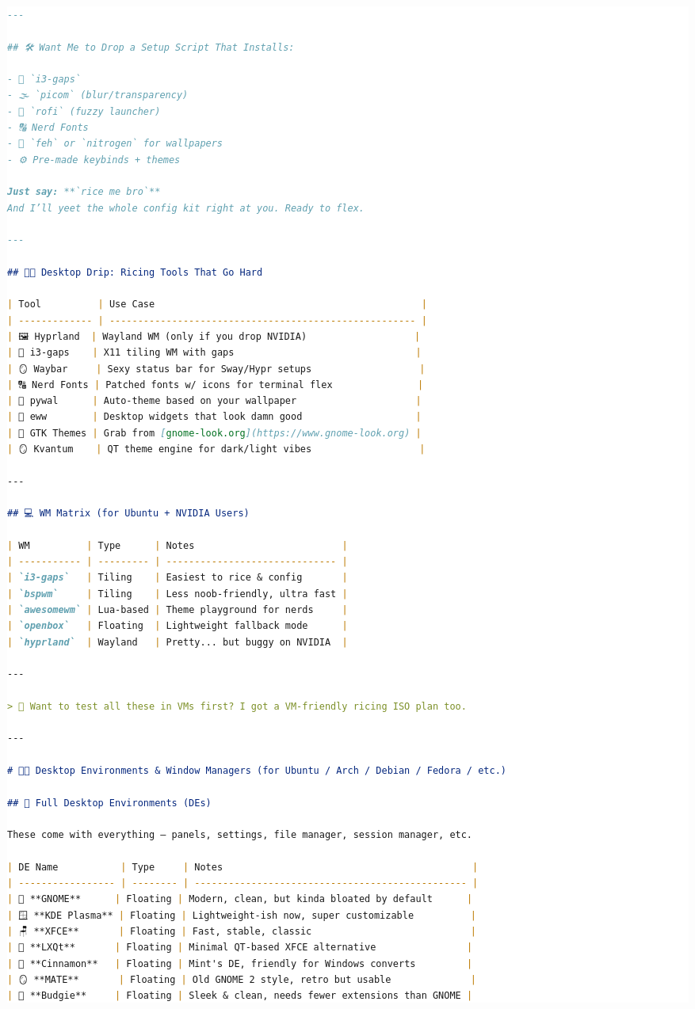 ````markdown
---

## 🛠️ Want Me to Drop a Setup Script That Installs:

- 🧃 `i3-gaps`
- 🌫️ `picom` (blur/transparency)
- 🚀 `rofi` (fuzzy launcher)
- 🔠 Nerd Fonts
- 🌄 `feh` or `nitrogen` for wallpapers
- ⚙️ Pre-made keybinds + themes

Just say: **`rice me bro`**  
And I’ll yeet the whole config kit right at you. Ready to flex.

---

## 🎨✨ Desktop Drip: Ricing Tools That Go Hard

| Tool          | Use Case                                               |
| ------------- | ------------------------------------------------------ |
| 🖼️ Hyprland  | Wayland WM (only if you drop NVIDIA)                   |
| 🧃 i3-gaps    | X11 tiling WM with gaps                                |
| 🪞 Waybar     | Sexy status bar for Sway/Hypr setups                   |
| 🔠 Nerd Fonts | Patched fonts w/ icons for terminal flex               |
| 🎨 pywal      | Auto-theme based on your wallpaper                     |
| 🧠 eww        | Desktop widgets that look damn good                    |
| 🧱 GTK Themes | Grab from [gnome-look.org](https://www.gnome-look.org) |
| 🪞 Kvantum    | QT theme engine for dark/light vibes                   |

---

## 💻 WM Matrix (for Ubuntu + NVIDIA Users)

| WM          | Type      | Notes                          |
| ----------- | --------- | ------------------------------ |
| `i3-gaps`   | Tiling    | Easiest to rice & config       |
| `bspwm`     | Tiling    | Less noob-friendly, ultra fast |
| `awesomewm` | Lua-based | Theme playground for nerds     |
| `openbox`   | Floating  | Lightweight fallback mode      |
| `hyprland`  | Wayland   | Pretty... but buggy on NVIDIA  |

---

> 🧪 Want to test all these in VMs first? I got a VM-friendly ricing ISO plan too.

---

# 🧱💥 Desktop Environments & Window Managers (for Ubuntu / Arch / Debian / Fedora / etc.)

## 🧠 Full Desktop Environments (DEs)

These come with everything — panels, settings, file manager, session manager, etc.

| DE Name           | Type     | Notes                                            |
| ----------------- | -------- | ------------------------------------------------ |
| 🧼 **GNOME**      | Floating | Modern, clean, but kinda bloated by default      |
| 🪟 **KDE Plasma** | Floating | Lightweight-ish now, super customizable          |
| 🪑 **XFCE**       | Floating | Fast, stable, classic                            |
| 🚀 **LXQt**       | Floating | Minimal QT-based XFCE alternative                |
| 🍃 **Cinnamon**   | Floating | Mint's DE, friendly for Windows converts         |
| 🪞 **MATE**       | Floating | Old GNOME 2 style, retro but usable              |
| 🧊 **Budgie**     | Floating | Sleek & clean, needs fewer extensions than GNOME |

````